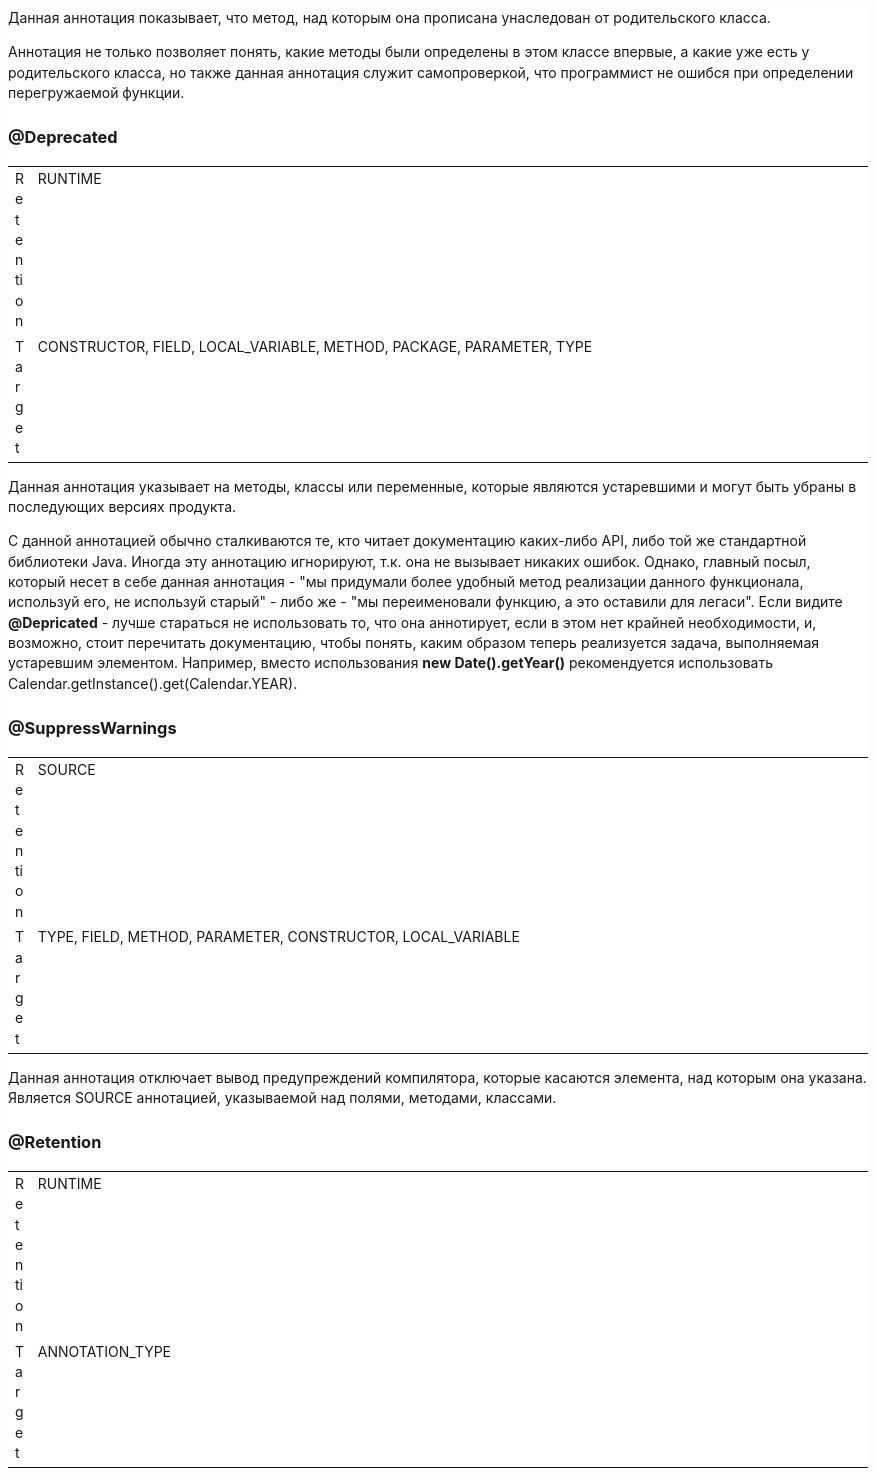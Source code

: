 Данная аннотация показывает, что метод, над которым она прописана унаследован от родительского класса.

Аннотация не только позволяет понять, какие методы были определены в этом классе впервые, а какие уже есть у родительского класса, но также данная аннотация служит самопроверкой, что программист не ошибся при определении перегружаемой функции.
### @Deprecated
<table style="width:100%">
<tr>
<td style="width:1%">Retention</td>
<td>RUNTIME</td>
</tr>
<tr>
<td>Target</td>
<td>CONSTRUCTOR, FIELD, LOCAL_VARIABLE, METHOD, PACKAGE, PARAMETER, TYPE</td>
</tr>
</table>

Данная аннотация указывает на методы, классы или переменные, которые являются устаревшими и могут быть убраны в последующих версиях продукта.

С данной аннотацией обычно сталкиваются те, кто читает документацию каких-либо API, либо той же стандартной библиотеки Java. Иногда эту аннотацию игнорируют, т.к. она не вызывает никаких ошибок. Однако, главный посыл, который несет в себе данная аннотация - "мы придумали более удобный метод реализации данного функционала, используй его, не используй старый" - либо же - "мы переименовали функцию, а это оставили для легаси". Если видите **@Depricated** - лучше стараться не использовать то, что она аннотирует, если в этом нет крайней необходимости, и, возможно, стоит перечитать документацию, чтобы понять, каким образом теперь реализуется задача, выполняемая устаревшим элементом. Например, вместо использования **new Date().getYear()** рекомендуется использовать Calendar.getInstance().get(Calendar.YEAR).
### @SuppressWarnings
<table style="width:100%">
<tr>
<td style="width:1%">Retention</td>
<td>SOURCE</td>
</tr>
<tr>
<td>Target</td>
<td>TYPE, FIELD, METHOD, PARAMETER, CONSTRUCTOR, LOCAL_VARIABLE</td>
</tr>
</table>

Данная аннотация отключает вывод предупреждений компилятора, которые касаются элемента, над которым она указана. Является SOURCE аннотацией, указываемой над полями, методами, классами.
### @Retention
<table style="width:100%">
<tr>
<td style="width:1%">Retention</td>
<td>RUNTIME</td>
</tr>
<tr>
<td>Target</td>
<td>ANNOTATION_TYPE</td>
</tr>
</table>
